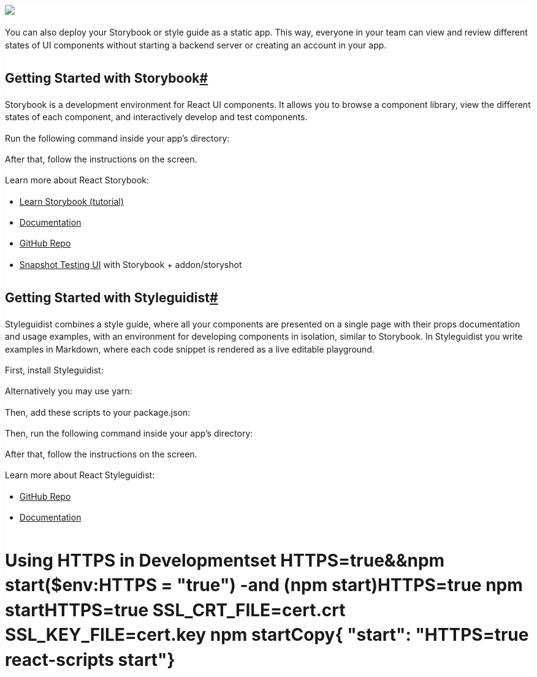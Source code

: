 ![](https://i.imgur.com/7CIAWpB.gif)

You can also deploy your Storybook or style guide as a static app. This way, everyone in your team can view and review different states of UI components without starting a backend server or creating an account in your app.

## Getting Started with Storybook[#](https://create-react-app.dev/docs/developing-components-in-isolation#getting-started-with-storybook)

Storybook is a development environment for React UI components. It allows you to browse a component library, view the different states of each component, and interactively develop and test components.

Run the following command inside your app’s directory:

After that, follow the instructions on the screen.

Learn more about React Storybook:

*   [Learn Storybook (tutorial)](https://learnstorybook.com/)

*   [Documentation](https://storybook.js.org/basics/introduction/)

*   [GitHub Repo](https://github.com/storybooks/storybook)

*   [Snapshot Testing UI](https://github.com/storybooks/storybook/tree/master/addons/storyshots) with Storybook + addon/storyshot

## Getting Started with Styleguidist[#](https://create-react-app.dev/docs/developing-components-in-isolation#getting-started-with-styleguidist)

Styleguidist combines a style guide, where all your components are presented on a single page with their props documentation and usage examples, with an environment for developing components in isolation, similar to Storybook. In Styleguidist you write examples in Markdown, where each code snippet is rendered as a live editable playground.

First, install Styleguidist:

Alternatively you may use yarn:

Then, add these scripts to your package.json:

Then, run the following command inside your app’s directory:

After that, follow the instructions on the screen.

Learn more about React Styleguidist:

*   [GitHub Repo](https://github.com/styleguidist/react-styleguidist)

*   [Documentation](https://react-styleguidist.js.org/docs/getting-started.html)

# Using HTTPS in Developmentset HTTPS=true&\&npm start($env:HTTPS = "true") -and (npm start)HTTPS=true npm startHTTPS=true SSL_CRT_FILE=cert.crt SSL_KEY_FILE=cert.key npm startCopy{  "start": "HTTPS=true react-scripts start"}&#xA;&#xA;
